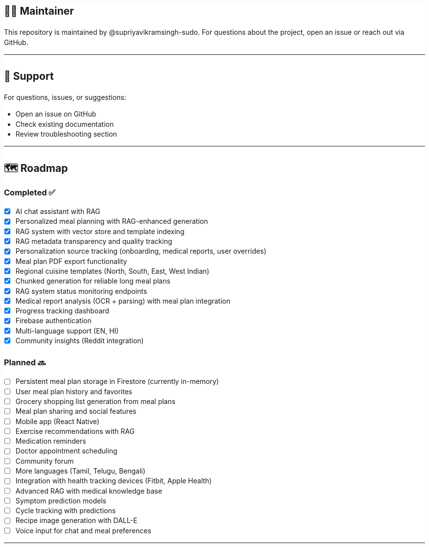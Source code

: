 ## 🧑‍💼 Maintainer

This repository is maintained by @supriyavikramsingh-sudo. For questions about the project, open an issue or reach out via GitHub.

---

## 📧 Support

For questions, issues, or suggestions:

- Open an issue on GitHub
- Check existing documentation
- Review troubleshooting section

---

## 🗺️ Roadmap

### Completed ✅

- [x] AI chat assistant with RAG
- [x] Personalized meal planning with RAG-enhanced generation
- [x] RAG system with vector store and template indexing
- [x] RAG metadata transparency and quality tracking
- [x] Personalization source tracking (onboarding, medical reports, user overrides)
- [x] Meal plan PDF export functionality
- [x] Regional cuisine templates (North, South, East, West Indian)
- [x] Chunked generation for reliable long meal plans
- [x] RAG system status monitoring endpoints
- [x] Medical report analysis (OCR + parsing) with meal plan integration
- [x] Progress tracking dashboard
- [x] Firebase authentication
- [x] Multi-language support (EN, HI)
- [x] Community insights (Reddit integration)

### Planned 🔜

- [ ] Persistent meal plan storage in Firestore (currently in-memory)
- [ ] User meal plan history and favorites
- [ ] Grocery shopping list generation from meal plans
- [ ] Meal plan sharing and social features
- [ ] Mobile app (React Native)
- [ ] Exercise recommendations with RAG
- [ ] Medication reminders
- [ ] Doctor appointment scheduling
- [ ] Community forum
- [ ] More languages (Tamil, Telugu, Bengali)
- [ ] Integration with health tracking devices (Fitbit, Apple Health)
- [ ] Advanced RAG with medical knowledge base
- [ ] Symptom prediction models
- [ ] Cycle tracking with predictions
- [ ] Recipe image generation with DALL-E
- [ ] Voice input for chat and meal preferences

---